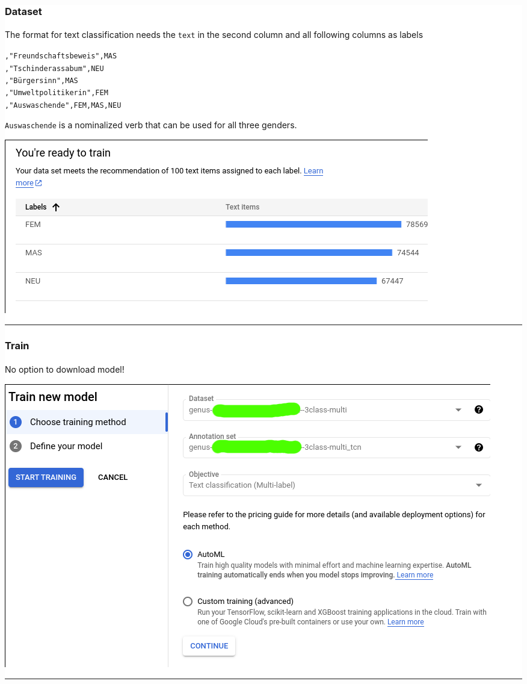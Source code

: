 
### Dataset

The format for text classification needs the `text` in the second column and all following columns as labels

```
,"Freundschaftsbeweis",MAS
,"Tschinderassabum",NEU
,"Bürgersinn",MAS
,"Umweltpolitikerin",FEM
,"Auswaschende",FEM,MAS,NEU
```

`Auswaschende` is a nominalized verb that can be used for all three genders.

![](images/genus-dataset.png)

---

### Train

No option to download model!

![](images/genus-train.png)

---